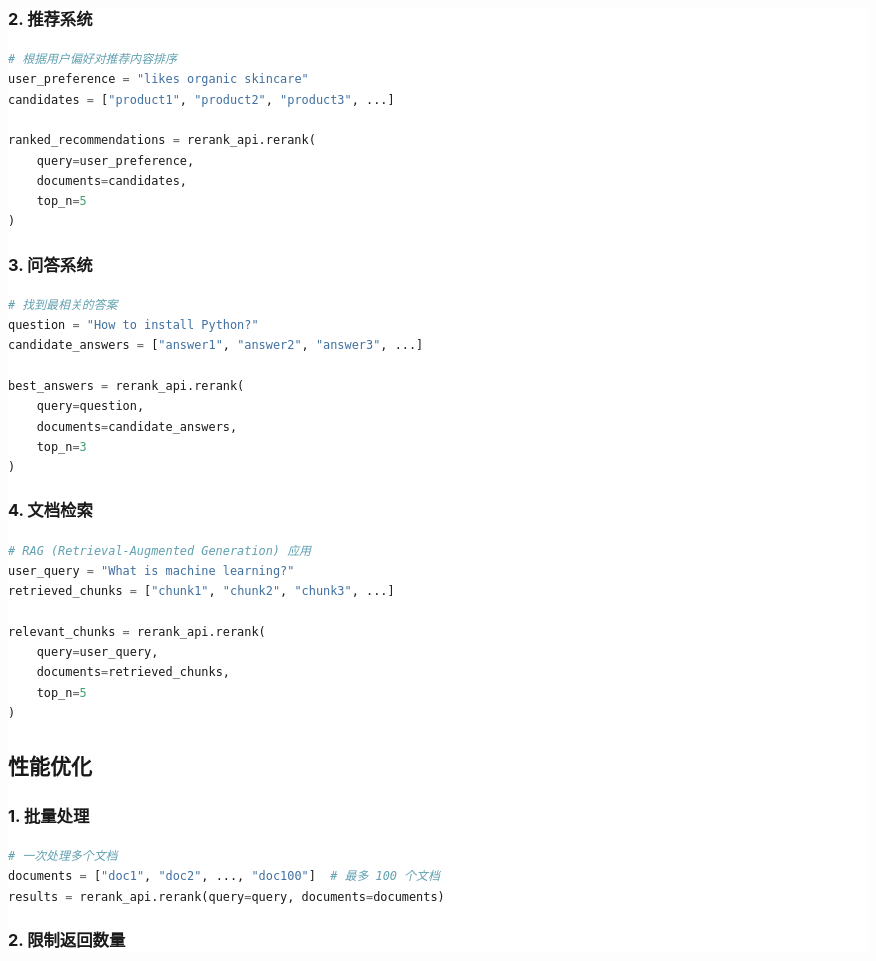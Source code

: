 ### 2. 推荐系统

```python
# 根据用户偏好对推荐内容排序
user_preference = "likes organic skincare"
candidates = ["product1", "product2", "product3", ...]

ranked_recommendations = rerank_api.rerank(
    query=user_preference,
    documents=candidates,
    top_n=5
)
```

### 3. 问答系统

```python
# 找到最相关的答案
question = "How to install Python?"
candidate_answers = ["answer1", "answer2", "answer3", ...]

best_answers = rerank_api.rerank(
    query=question,
    documents=candidate_answers,
    top_n=3
)
```

### 4. 文档检索

```python
# RAG (Retrieval-Augmented Generation) 应用
user_query = "What is machine learning?"
retrieved_chunks = ["chunk1", "chunk2", "chunk3", ...]

relevant_chunks = rerank_api.rerank(
    query=user_query,
    documents=retrieved_chunks,
    top_n=5
)
```

## 性能优化

### 1. 批量处理

```python
# 一次处理多个文档
documents = ["doc1", "doc2", ..., "doc100"]  # 最多 100 个文档
results = rerank_api.rerank(query=query, documents=documents)
```

### 2. 限制返回数量
